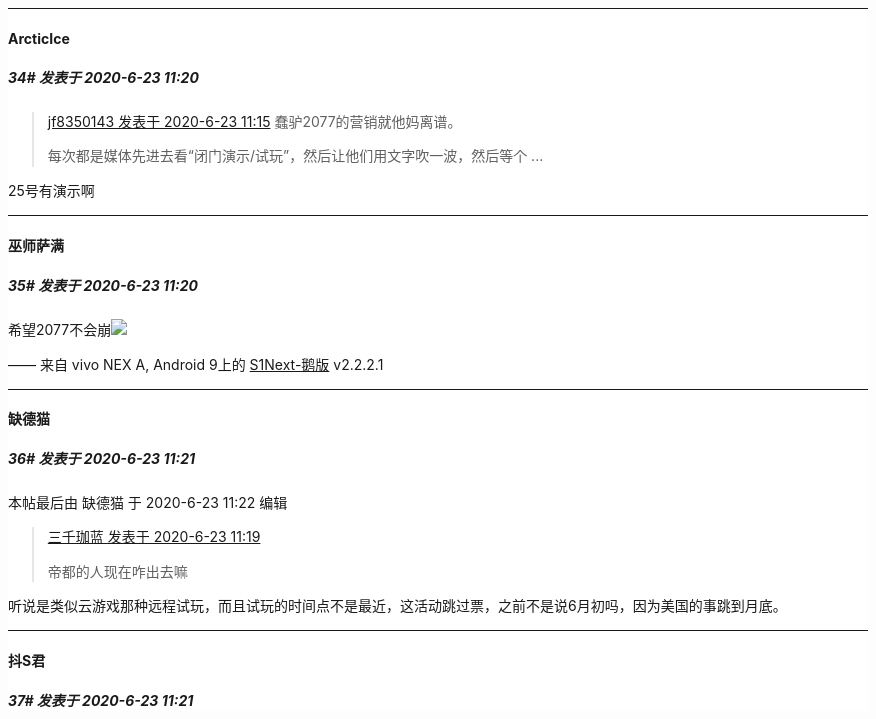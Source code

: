





-----

####  ArcticIce  
##### 34#       发表于 2020-6-23 11:20



<blockquote><a href="httphttps://bbs.saraba1st.com/2b/forum.php?mod=redirect&amp;goto=findpost&amp;pid=47916436&amp;ptid=1943569" target="_blank">jf8350143 发表于 2020-6-23 11:15</a>
蠢驴2077的营销就他妈离谱。


每次都是媒体先进去看“闭门演示/试玩”，然后让他们用文字吹一波，然后等个 ...</blockquote>
25号有演示啊







-----

####  巫师萨满  
##### 35#       发表于 2020-6-23 11:20




希望2077不会崩<img src="https://static.saraba1st.com/image/smiley/face2017/003.png" referrerpolicy="no-referrer">

—— 来自 vivo NEX A, Android 9上的 [S1Next-鹅版](https://github.com/ykrank/S1-Next/releases) v2.2.2.1







-----

####  缺德猫  
##### 36#       发表于 2020-6-23 11:21



 本帖最后由 缺德猫 于 2020-6-23 11:22 编辑 
<blockquote><a href="httphttps://bbs.saraba1st.com/2b/forum.php?mod=redirect&amp;goto=findpost&amp;pid=47916486&amp;ptid=1943569" target="_blank">三千珈蓝 发表于 2020-6-23 11:19</a>

帝都的人现在咋出去嘛</blockquote>
听说是类似云游戏那种远程试玩，而且试玩的时间点不是最近，这活动跳过票，之前不是说6月初吗，因为美国的事跳到月底。







-----

####  抖S君  
##### 37#       发表于 2020-6-23 11:21

